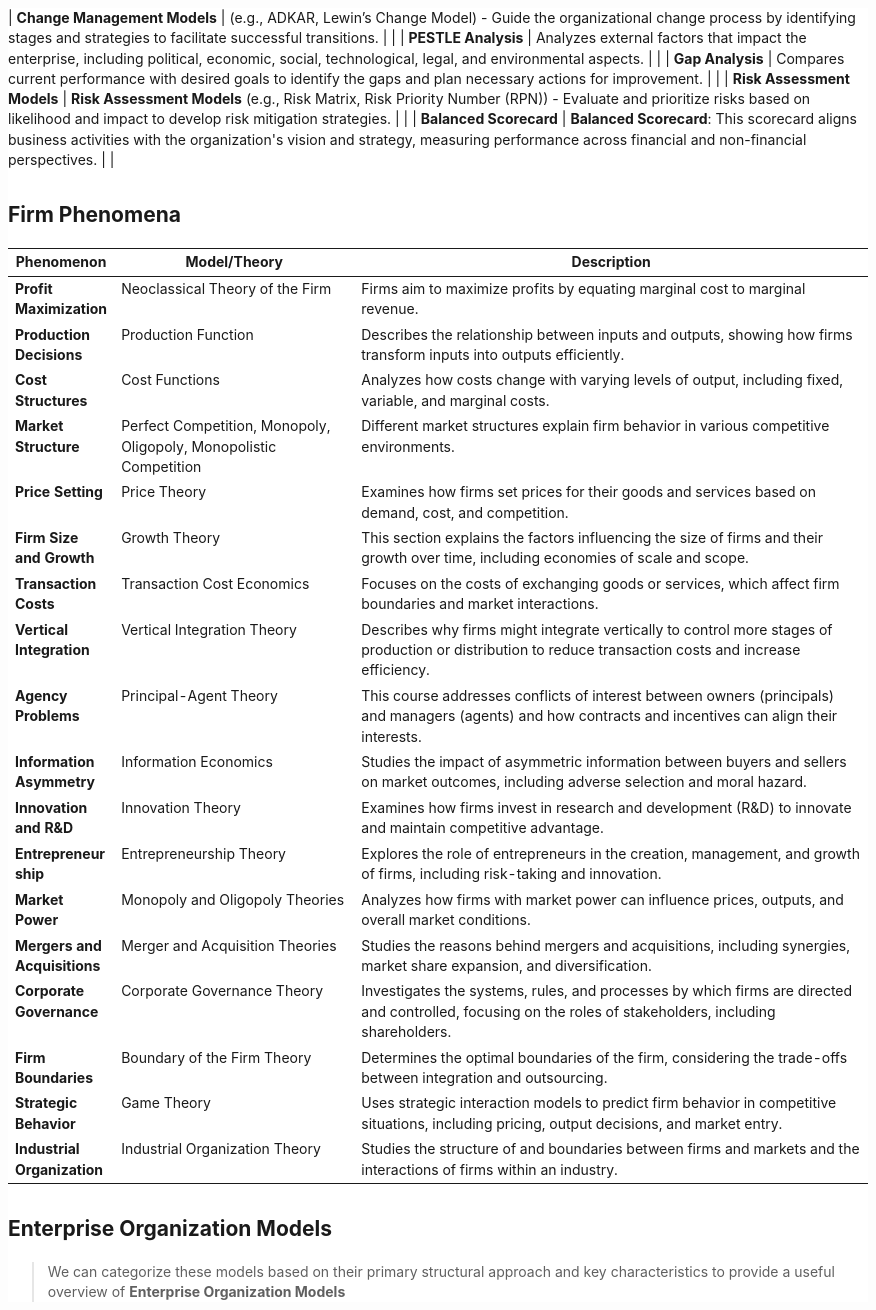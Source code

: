 | **Change Management Models** |  (e.g., ADKAR, Lewin’s Change Model) - Guide the organizational change process by identifying stages and strategies to facilitate successful transitions. |  |
| **PESTLE Analysis** | Analyzes external factors that impact the enterprise, including political, economic, social, technological, legal, and environmental aspects. |  |
| **Gap Analysis** | Compares current performance with desired goals to identify the gaps and plan necessary actions for improvement. |  |
| **Risk Assessment Models** | **Risk Assessment Models** (e.g., Risk Matrix, Risk Priority Number (RPN)) - Evaluate and prioritize risks based on likelihood and impact to develop risk mitigation strategies. |  |
| **Balanced Scorecard** | **Balanced Scorecard**: This scorecard aligns business activities with the organization's vision and strategy, measuring performance across financial and non-financial perspectives. |  |

## Firm Phenomena

| **Phenomenon** | **Model/Theory** | **Description** |
| --- | --- | --- |
| **Profit Maximization** | Neoclassical Theory of the Firm | Firms aim to maximize profits by equating marginal cost to marginal revenue. |
| **Production Decisions** | Production Function | Describes the relationship between inputs and outputs, showing how firms transform inputs into outputs efficiently. |
| **Cost Structures** | Cost Functions | Analyzes how costs change with varying levels of output, including fixed, variable, and marginal costs. |
| **Market Structure** | Perfect Competition, Monopoly, Oligopoly, Monopolistic Competition | Different market structures explain firm behavior in various competitive environments. |
| **Price Setting** | Price Theory | Examines how firms set prices for their goods and services based on demand, cost, and competition. |
| **Firm Size and Growth** | Growth Theory | This section explains the factors influencing the size of firms and their growth over time, including economies of scale and scope. |
| **Transaction Costs** | Transaction Cost Economics | Focuses on the costs of exchanging goods or services, which affect firm boundaries and market interactions. |
| **Vertical Integration** | Vertical Integration Theory | Describes why firms might integrate vertically to control more stages of production or distribution to reduce transaction costs and increase efficiency. |
| **Agency Problems** | Principal-Agent Theory | This course addresses conflicts of interest between owners (principals) and managers (agents) and how contracts and incentives can align their interests. |
| **Information Asymmetry** | Information Economics | Studies the impact of asymmetric information between buyers and sellers on market outcomes, including adverse selection and moral hazard. |
| **Innovation and R&D** | Innovation Theory | Examines how firms invest in research and development (R&D) to innovate and maintain competitive advantage. |
| **Entrepreneurship** | Entrepreneurship Theory | Explores the role of entrepreneurs in the creation, management, and growth of firms, including risk-taking and innovation. |
| **Market Power** | Monopoly and Oligopoly Theories | Analyzes how firms with market power can influence prices, outputs, and overall market conditions. |
| **Mergers and Acquisitions** | Merger and Acquisition Theories | Studies the reasons behind mergers and acquisitions, including synergies, market share expansion, and diversification. |
| **Corporate Governance** | Corporate Governance Theory | Investigates the systems, rules, and processes by which firms are directed and controlled, focusing on the roles of stakeholders, including shareholders. |
| **Firm Boundaries** | Boundary of the Firm Theory | Determines the optimal boundaries of the firm, considering the trade-offs between integration and outsourcing. |
| **Strategic Behavior** | Game Theory | Uses strategic interaction models to predict firm behavior in competitive situations, including pricing, output decisions, and market entry. |
| **Industrial Organization** | Industrial Organization Theory | Studies the structure of and boundaries between firms and markets and the interactions of firms within an industry. |

## Enterprise Organization Models

> We can categorize these models based on their primary structural approach and key characteristics to provide a useful overview of **Enterprise Organization Models**
> 
